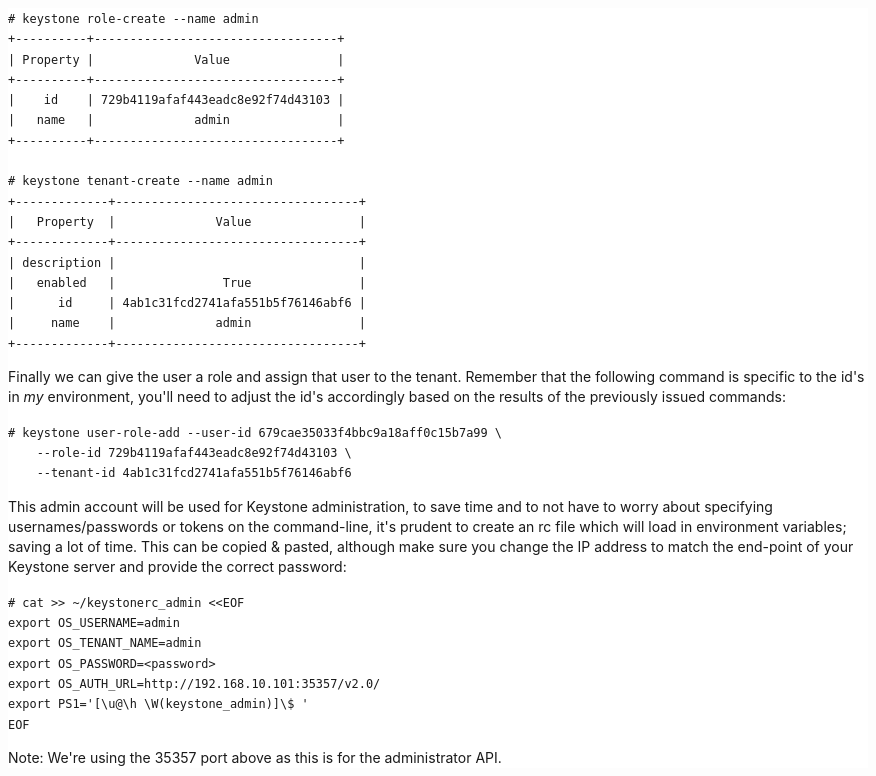 	# keystone role-create --name admin
	+----------+----------------------------------+
	| Property |              Value               |
	+----------+----------------------------------+
	|    id    | 729b4119afaf443eadc8e92f74d43103 |
	|   name   |              admin               |
	+----------+----------------------------------+

	# keystone tenant-create --name admin
	+-------------+----------------------------------+
	|   Property  |              Value               |
	+-------------+----------------------------------+
	| description |                                  |
	|   enabled   |               True               |
	|      id     | 4ab1c31fcd2741afa551b5f76146abf6 |
	|     name    |              admin               |
	+-------------+----------------------------------+

Finally we can give the user a role and assign that user to the tenant. Remember that the following command is specific to the id's in *my* environment, you'll need to adjust the id's accordingly based on the results of the previously issued commands:

	# keystone user-role-add --user-id 679cae35033f4bbc9a18aff0c15b7a99 \
		--role-id 729b4119afaf443eadc8e92f74d43103 \
		--tenant-id 4ab1c31fcd2741afa551b5f76146abf6

This admin account will be used for Keystone administration, to save time and to not have to worry about specifying usernames/passwords or tokens on the command-line, it's prudent to create an rc file which will load in environment variables; saving a lot of time. This can be copied & pasted, although make sure you change the IP address to match the end-point of your Keystone server and provide the correct password:

	# cat >> ~/keystonerc_admin <<EOF
	export OS_USERNAME=admin
	export OS_TENANT_NAME=admin
	export OS_PASSWORD=<password>
	export OS_AUTH_URL=http://192.168.10.101:35357/v2.0/
	export PS1='[\u@\h \W(keystone_admin)]\$ '
	EOF

Note: We're using the 35357 port above as this is for the administrator API.
